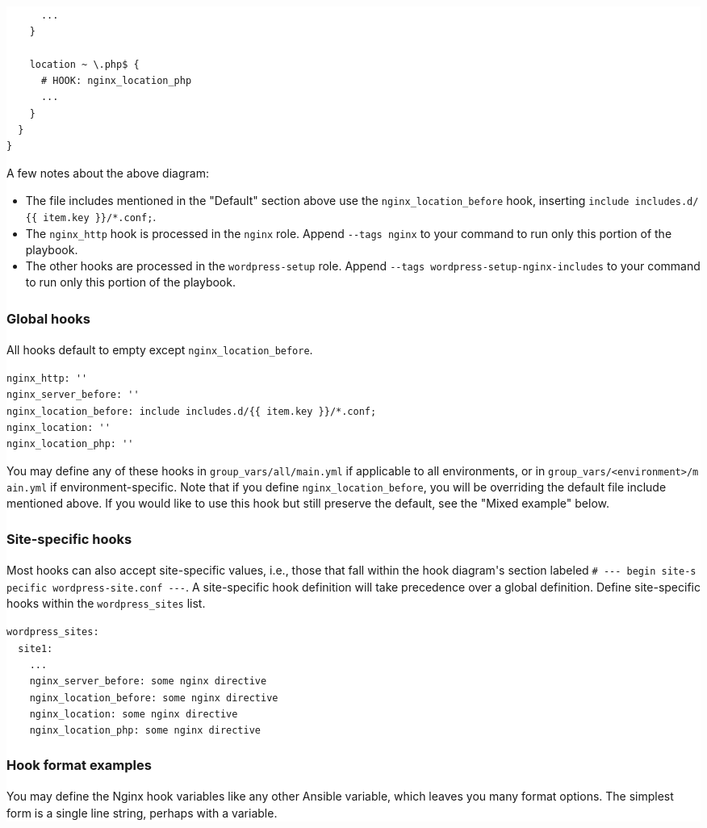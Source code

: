 ```
      ...
    }

    location ~ \.php$ {
      # HOOK: nginx_location_php
      ...
    }
  }
}
```

A few notes about the above diagram:

* The file includes mentioned in the "Default" section above use the `nginx_location_before` hook, inserting `include includes.d/{{ item.key }}/*.conf;`.
* The `nginx_http` hook is processed in the `nginx` role. Append `--tags nginx` to your command to run only this portion of the playbook.
* The other hooks are processed in the `wordpress-setup` role. Append `--tags wordpress-setup-nginx-includes` to your command to run only this portion of the playbook.

### Global hooks
All hooks default to empty except `nginx_location_before`.

```
nginx_http: ''
nginx_server_before: ''
nginx_location_before: include includes.d/{{ item.key }}/*.conf;
nginx_location: ''
nginx_location_php: ''
```

You may define any of these hooks in `group_vars/all/main.yml` if applicable to all environments, or in `group_vars/<environment>/main.yml` if environment-specific. Note that if you define `nginx_location_before`, you will be overriding the default file include mentioned above. If you would like to use this hook but still preserve the default, see the "Mixed example" below.

### Site-specific hooks
Most hooks can also accept site-specific values, i.e., those that fall within the hook diagram's section labeled `# --- begin site-specific wordpress-site.conf ---`. A site-specific hook definition will take precedence over a global definition. Define site-specific hooks within the `wordpress_sites` list.

```
wordpress_sites:
  site1:
    ...
    nginx_server_before: some nginx directive
    nginx_location_before: some nginx directive
    nginx_location: some nginx directive
    nginx_location_php: some nginx directive
```

### Hook format examples
You may define the Nginx hook variables like any other Ansible variable, which leaves you many format options. The simplest form is a single line string, perhaps with a variable.

